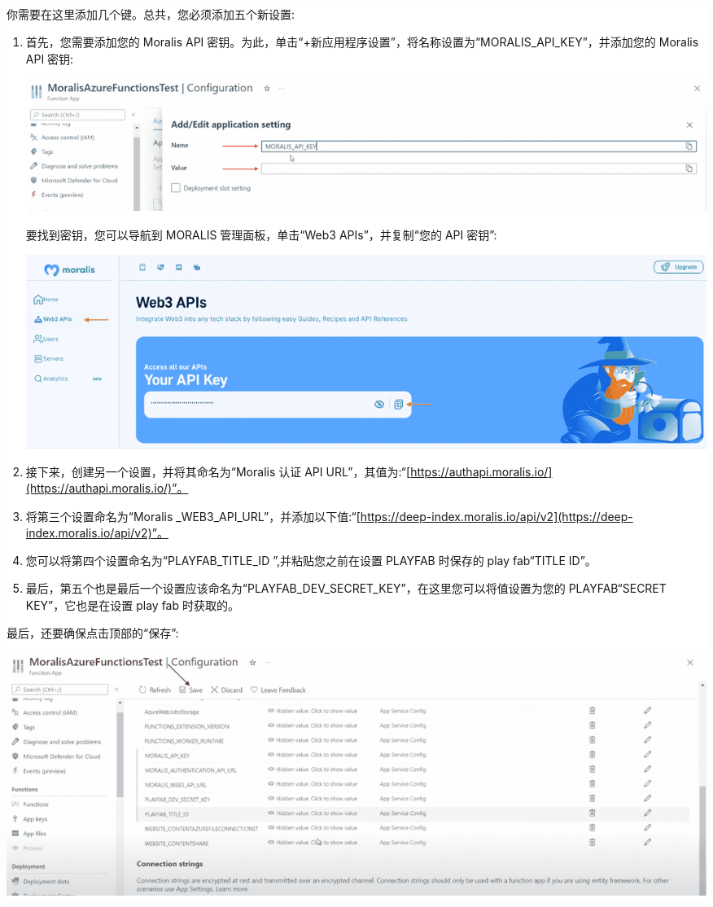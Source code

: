 你需要在这里添加几个键。总共，您必须添加五个新设置:

1.  首先，您需要添加您的 Moralis API 密钥。为此，单击“+新应用程序设置”，将名称设置为“MORALIS_API_KEY”，并添加您的 Moralis API 密钥:

    ![](img/fb8da646f0b835f654b1efb54a184729.png)

    要找到密钥，您可以导航到 MORALIS 管理面板，单击“Web3 APIs”，并复制“您的 API 密钥”:

    ![](img/f3d6b2ca0c3b178e2499df3c311afef4.png)
2.  接下来，创建另一个设置，并将其命名为“Moralis 认证 API URL”，其值为:“[https://authapi.moralis.io/](https://authapi.moralis.io/)”。
3.  将第三个设置命名为“Moralis _WEB3_API_URL”，并添加以下值:“[https://deep-index.moralis.io/api/v2](https://deep-index.moralis.io/api/v2)”。
4.  您可以将第四个设置命名为“PLAYFAB_TITLE_ID ”,并粘贴您之前在设置 PLAYFAB 时保存的 play fab“TITLE ID”。
5.  最后，第五个也是最后一个设置应该命名为“PLAYFAB_DEV_SECRET_KEY”，在这里您可以将值设置为您的 PLAYFAB“SECRET KEY”，它也是在设置 play fab 时获取的。

最后，还要确保点击顶部的“保存”:

![](img/a15ded3df2cfb652455fa4f73a2010d2.png)
